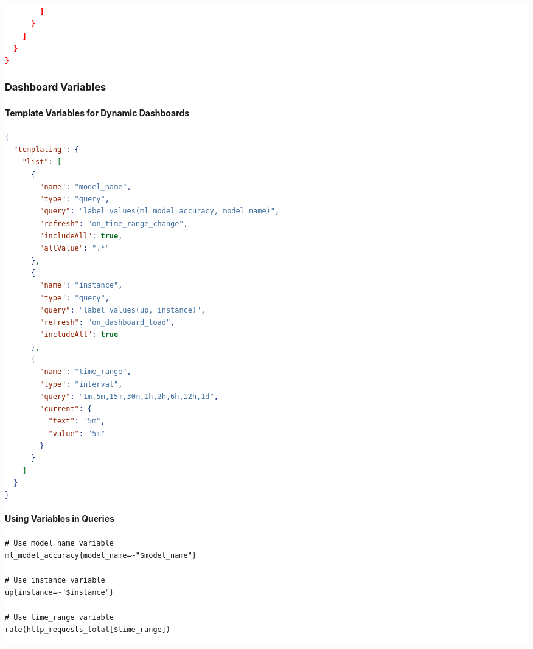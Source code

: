 ```json
        ]
      }
    ]
  }
}
```

### Dashboard Variables

#### Template Variables for Dynamic Dashboards

```json
{
  "templating": {
    "list": [
      {
        "name": "model_name",
        "type": "query",
        "query": "label_values(ml_model_accuracy, model_name)",
        "refresh": "on_time_range_change",
        "includeAll": true,
        "allValue": ".*"
      },
      {
        "name": "instance",
        "type": "query",
        "query": "label_values(up, instance)",
        "refresh": "on_dashboard_load",
        "includeAll": true
      },
      {
        "name": "time_range",
        "type": "interval",
        "query": "1m,5m,15m,30m,1h,2h,6h,12h,1d",
        "current": {
          "text": "5m",
          "value": "5m"
        }
      }
    ]
  }
}
```

#### Using Variables in Queries
```promql
# Use model_name variable
ml_model_accuracy{model_name=~"$model_name"}

# Use instance variable
up{instance=~"$instance"}

# Use time_range variable
rate(http_requests_total[$time_range])
```

---